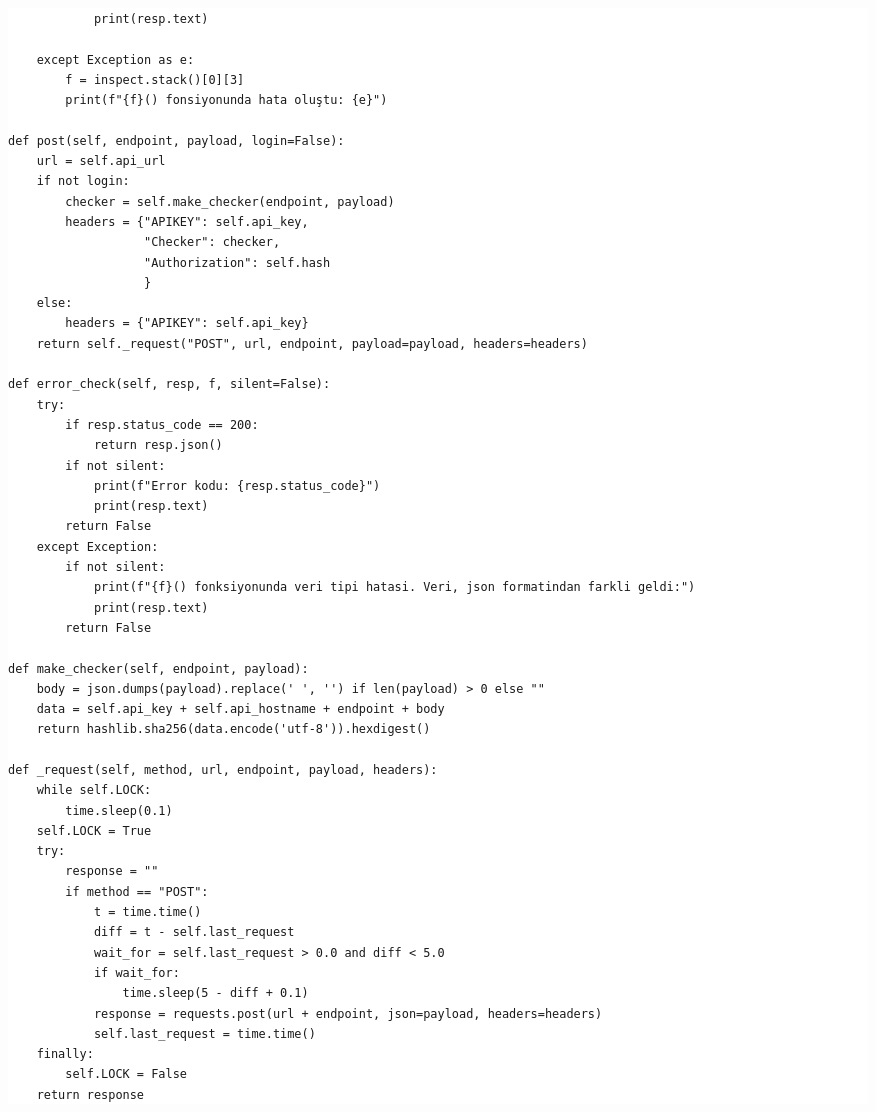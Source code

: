                 print(resp.text)
                
        except Exception as e:
            f = inspect.stack()[0][3]
            print(f"{f}() fonsiyonunda hata oluştu: {e}")
       
    def post(self, endpoint, payload, login=False):
        url = self.api_url
        if not login:
            checker = self.make_checker(endpoint, payload)
            headers = {"APIKEY": self.api_key,
                       "Checker": checker,
                       "Authorization": self.hash
                       }
        else:
            headers = {"APIKEY": self.api_key}
        return self._request("POST", url, endpoint, payload=payload, headers=headers)
    
    def error_check(self, resp, f, silent=False):
        try:
            if resp.status_code == 200:
                return resp.json()
            if not silent:
                print(f"Error kodu: {resp.status_code}")
                print(resp.text)
            return False
        except Exception:
            if not silent:
                print(f"{f}() fonksiyonunda veri tipi hatasi. Veri, json formatindan farkli geldi:")
                print(resp.text)
            return False

    def make_checker(self, endpoint, payload):
        body = json.dumps(payload).replace(' ', '') if len(payload) > 0 else ""
        data = self.api_key + self.api_hostname + endpoint + body
        return hashlib.sha256(data.encode('utf-8')).hexdigest()

    def _request(self, method, url, endpoint, payload, headers):
        while self.LOCK:
            time.sleep(0.1)
        self.LOCK = True
        try:
            response = ""
            if method == "POST":
                t = time.time()
                diff = t - self.last_request
                wait_for = self.last_request > 0.0 and diff < 5.0
                if wait_for:
                    time.sleep(5 - diff + 0.1)
                response = requests.post(url + endpoint, json=payload, headers=headers)
                self.last_request = time.time()
        finally:
            self.LOCK = False
        return response
